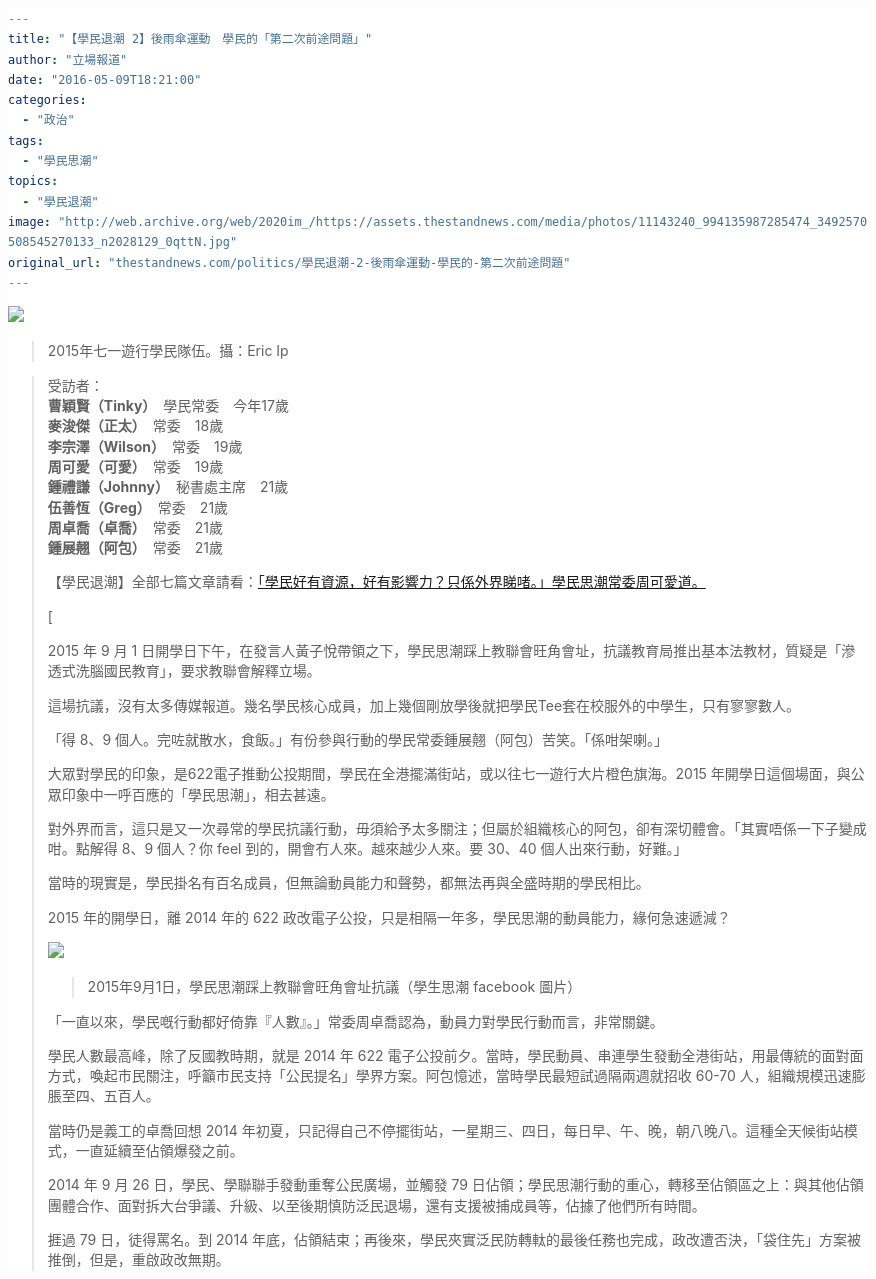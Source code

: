 ```yaml
---
title: "【學民退潮 2】後雨傘運動　學民的「第二次前途問題」"
author: "立場報道"
date: "2016-05-09T18:21:00"
categories:
  - "政治"
tags:
  - "學民思潮"
topics:
  - "學民退潮"
image: "http://web.archive.org/web/2020im_/https://assets.thestandnews.com/media/photos/11143240_994135987285474_3492570508545270133_n2028129_0qttN.jpg"
original_url: "thestandnews.com/politics/學民退潮-2-後雨傘運動-學民的-第二次前途問題"
---
```

![](http://web.archive.org/web/2020im_/https://assets.thestandnews.com/media/photos/11143240_994135987285474_3492570508545270133_n2028129_0qttN.jpg)
> 2015年七一遊行學民隊伍。攝：Eric Ip

> 受訪者：  
> **曹穎賢（Tinky）**　學民常委　今年17歲  
> **麥浚傑（正太）**　常委　18歲  
> **李宗澤（Wilson）**　常委　19歲  
> **周可愛（可愛）**　常委　19歲  
> **鍾禮謙（Johnny）**　秘書處主席　21歲  
> **伍善恆（Greg）**　常委　21歲  
> **周卓喬（卓喬）**　常委　21歲  
> **鍾展翹（阿包）**　常委　21歲
> 
> 【學民退潮】全部七篇文章請看：[「學民好有資源，好有影響力？只係外界睇啫。」學民思潮常委周可愛道。](../../學民退潮/")
> 
> [
> 
> 2015 年 9 月 1 日開學日下午，在發言人黃子悅帶領之下，學民思潮踩上教聯會旺角會址，抗議教育局推出基本法教材，質疑是「滲透式洗腦國民教育」，要求教聯會解釋立場。
> 
> 這場抗議，沒有太多傳媒報道。幾名學民核心成員，加上幾個剛放學後就把學民Tee套在校服外的中學生，只有寥寥數人。
> 
> 「得 8、9 個人。完咗就散水，食飯。」有份參與行動的學民常委鍾展翹（阿包）苦笑。「係咁架喇。」
> 
> 大眾對學民的印象，是622電子推動公投期間，學民在全港擺滿街站，或以往七一遊行大片橙色旗海。2015 年開學日這個場面，與公眾印象中一呼百應的「學民思潮」，相去甚遠。
> 
> 對外界而言，這只是又一次尋常的學民抗議行動，毋須給予太多關注；但屬於組織核心的阿包，卻有深切體會。「其實唔係一下子變成咁。點解得 8、9 個人？你 feel 到的，開會冇人來。越來越少人來。要 30、40 個人出來行動，好難。」
> 
> 當時的現實是，學民掛名有百名成員，但無論動員能力和聲勢，都無法再與全盛時期的學民相比。
> 
> 2015 年的開學日，離 2014 年的 622 政改電子公投，只是相隔一年多，學民思潮的動員能力，緣何急速遞減？
> 
> ![](http://web.archive.org/web/2020im_/https://assets.thestandnews.com/media/photos/11034287_1024376814261391_2828145561936251576_n_LeVPf.jpg)
> > 2015年9月1日，學民思潮踩上教聯會旺角會址抗議（學生思潮 facebook 圖片）
> 
> 「一直以來，學民嘅行動都好倚靠『人數』。」常委周卓喬認為，動員力對學民行動而言，非常關鍵。
> 
> 學民人數最高峰，除了反國教時期，就是 2014 年 622 電子公投前夕。當時，學民動員、串連學生發動全港街站，用最傳統的面對面方式，喚起市民關注，呼籲市民支持「公民提名」學界方案。阿包憶述，當時學民最短試過隔兩週就招收 60-70 人，組織規模迅速膨脹至四、五百人。
> 
> 當時仍是義工的卓喬回想 2014 年初夏，只記得自己不停擺街站，一星期三、四日，每日早、午、晚，朝八晚八。這種全天候街站模式，一直延續至佔領爆發之前。
> 
> 2014 年 9 月 26 日，學民、學聯聯手發動重奪公民廣場，並觸發 79 日佔領；學民思潮行動的重心，轉移至佔領區之上：與其他佔領團體合作、面對拆大台爭議、升級、以至後期慎防泛民退場，還有支援被捕成員等，佔據了他們所有時間。
> 
> 捱過 79 日，徒得罵名。到 2014 年底，佔領結束；再後來，學民夾實泛民防轉軚的最後任務也完成，政改遭否決，「袋住先」方案被推倒，但是，重啟政改無期。